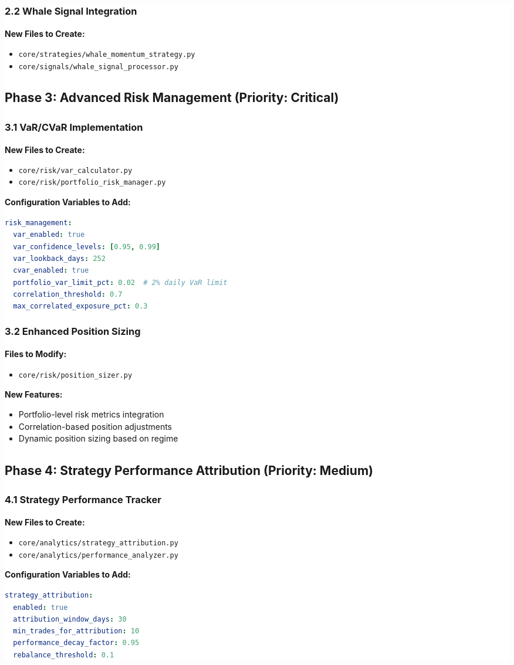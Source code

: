 ### 2.2 Whale Signal Integration
**New Files to Create:**
- `core/strategies/whale_momentum_strategy.py`
- `core/signals/whale_signal_processor.py`

## Phase 3: Advanced Risk Management (Priority: Critical)

### 3.1 VaR/CVaR Implementation
**New Files to Create:**
- `core/risk/var_calculator.py`
- `core/risk/portfolio_risk_manager.py`

**Configuration Variables to Add:**
```yaml
risk_management:
  var_enabled: true
  var_confidence_levels: [0.95, 0.99]
  var_lookback_days: 252
  cvar_enabled: true
  portfolio_var_limit_pct: 0.02  # 2% daily VaR limit
  correlation_threshold: 0.7
  max_correlated_exposure_pct: 0.3
```

### 3.2 Enhanced Position Sizing
**Files to Modify:**
- `core/risk/position_sizer.py`

**New Features:**
- Portfolio-level risk metrics integration
- Correlation-based position adjustments
- Dynamic position sizing based on regime

## Phase 4: Strategy Performance Attribution (Priority: Medium)

### 4.1 Strategy Performance Tracker
**New Files to Create:**
- `core/analytics/strategy_attribution.py`
- `core/analytics/performance_analyzer.py`

**Configuration Variables to Add:**
```yaml
strategy_attribution:
  enabled: true
  attribution_window_days: 30
  min_trades_for_attribution: 10
  performance_decay_factor: 0.95
  rebalance_threshold: 0.1
```
